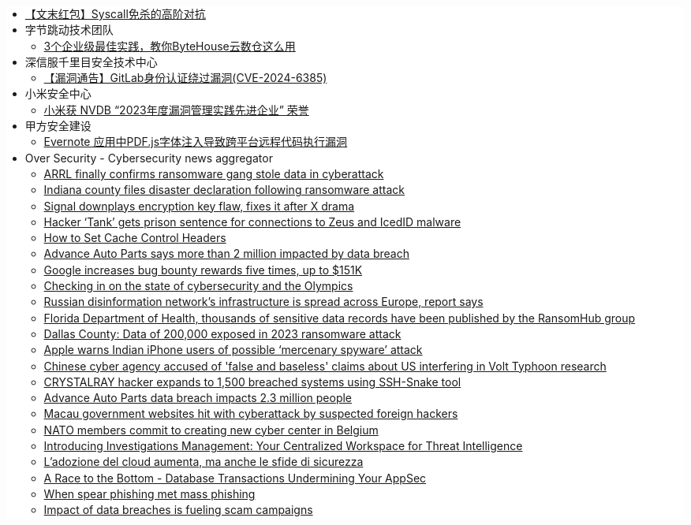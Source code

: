   - [【文末红包】Syscall免杀的高阶对抗](https://mp.weixin.qq.com/s?__biz=Mzg4NTY0MDg1Mg==&mid=2247485559&idx=1&sn=0fd4d31956824b33c2abb39ab2d76374&chksm=cfa4938cf8d31a9ab1b1b01201c728563850296998e6c6c6401a9b6820d8a5b95c91b7a6263b&scene=58&subscene=0#rd)
- 字节跳动技术团队
  - [3个企业级最佳实践，教你ByteHouse云数仓这么用](https://mp.weixin.qq.com/s?__biz=MzI1MzYzMjE0MQ==&mid=2247508149&idx=1&sn=07dfe936ea6dffccb7912e5b811b148f&chksm=e9d36b57dea4e2415b697a7a35497881de1e828ae2d0600524a60a03c652cb079dcd13e7a0f6&scene=58&subscene=0#rd)
- 深信服千里目安全技术中心
  - [【漏洞通告】GitLab身份认证绕过漏洞(CVE-2024-6385)](https://mp.weixin.qq.com/s?__biz=Mzg2NjgzNjA5NQ==&mid=2247523478&idx=1&sn=e608ed8dae2aa81c25029bbd9542cb8b&chksm=ce461786f9319e90da26ddf051b8623ce64302fada4f9683b51082ecb52aab486fada14b3619&scene=58&subscene=0#rd)
- 小米安全中心
  - [小米获 NVDB “2023年度漏洞管理实践先进企业” 荣誉](https://mp.weixin.qq.com/s?__biz=MzI2NzI2OTExNA==&mid=2247516897&idx=1&sn=f1e158dc91284eb64c5daebc25ee1b5a&chksm=ea83a474ddf42d629457383967254ddb4435771c295a39e05bb6e17fce92bd075658d2e8a500&scene=58&subscene=0#rd)
- 甲方安全建设
  - [Evernote 应用中PDF.js字体注入导致跨平台远程代码执行漏洞](https://mp.weixin.qq.com/s?__biz=MzU0MDcyMTMxOQ==&mid=2247487332&idx=1&sn=71b33d61aa38bffd24ebc8ac825b419f&chksm=fb35a6accc422fba335f182f00cbee272bda30d7f6ffffb543c22fa3ac8eea0852d5e73bc6d0&scene=58&subscene=0#rd)
- Over Security - Cybersecurity news aggregator
  - [ARRL finally confirms ransomware gang stole data in cyberattack](https://www.bleepingcomputer.com/news/security/arrl-finally-confirms-ransomware-gang-stole-data-in-cyberattack/)
  - [Indiana county files disaster declaration following ransomware attack](https://therecord.media/indiana-county-disaster-declaration-ransomware-attack-dallas)
  - [Signal downplays encryption key flaw, fixes it after X drama](https://www.bleepingcomputer.com/news/security/signal-downplays-encryption-key-flaw-fixes-it-after-x-drama/)
  - [Hacker ‘Tank’ gets prison sentence for connections to Zeus and IcedID malware](https://therecord.media/hacker-tank-sentenced-zeus-icedid)
  - [How to Set Cache Control Headers](https://blog.sucuri.net/2024/07/how-to-set-cache-control-headers.html)
  - [Advance Auto Parts says more than 2 million impacted by data breach](https://therecord.media/advance-auto-parts-data-breach-2million)
  - [Google increases bug bounty rewards five times, up to $151K](https://www.bleepingcomputer.com/news/security/google-increases-bug-bounty-rewards-five-times-up-to-151k/)
  - [Checking in on the state of cybersecurity and the Olympics](https://blog.talosintelligence.com/threat-source-newsletter-july-12-2024/)
  - [Russian disinformation network’s infrastructure is spread across Europe, report says](https://therecord.media/doppelganger-disinformation-infrastructure-european-companies)
  - [Florida Department of Health, thousands of sensitive data records have been published by the RansomHub group](https://www.suspectfile.com/florida-department-of-health-thousands-of-sensitive-data-records-have-been-published-by-the-ransomhub-group/)
  - [Dallas County: Data of 200,000 exposed in 2023 ransomware attack](https://www.bleepingcomputer.com/news/security/dallas-county-data-of-200-000-exposed-in-2023-ransomware-attack/)
  - [Apple warns Indian iPhone users of possible ‘mercenary spyware’ attack](https://therecord.media/apple-warns-indian-iphone-users-spyware)
  - [Chinese cyber agency accused of 'false and baseless' claims about US interfering in Volt Typhoon research](https://therecord.media/china-cyber-agency-claims-us-interference-volt-typhoon-research)
  - [CRYSTALRAY hacker expands to 1,500 breached systems using SSH-Snake tool](https://www.bleepingcomputer.com/news/security/crystalray-hacker-expands-to-1-500-breached-systems-using-ssh-snake-tool/)
  - [Advance Auto Parts data breach impacts 2.3 million people](https://www.bleepingcomputer.com/news/security/advance-auto-parts-data-breach-impacts-23-million-people/)
  - [Macau government websites hit with cyberattack by suspected foreign hackers](https://therecord.media/macau-government-websites-hit-with-cyberattack)
  - [NATO members commit to creating new cyber center in Belgium](https://therecord.media/nato-cyberdefense-center-belgium-announcement)
  - [Introducing Investigations Management: Your Centralized Workspace for Threat Intelligence](https://flashpoint.io/blog/investigations-management-threat-intelligence/)
  - [L’adozione del cloud aumenta, ma anche le sfide di sicurezza](https://www.securityinfo.it/2024/07/11/ladozione-del-cloud-aumenta-ma-anche-le-sfide-di-sicurezza/)
  - [A Race to the Bottom - Database Transactions Undermining Your AppSec](https://blog.doyensec.com/2024/07/11/database-race-conditions.html)
  - [When spear phishing met mass phishing](https://securelist.com/spear-phishing-meets-mass/113125/)
  - [Impact of data breaches is fueling scam campaigns](https://blog.talosintelligence.com/data-breaches-fueling-scam-campaigns/)